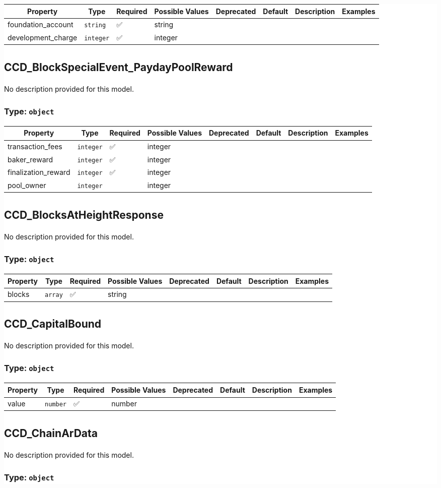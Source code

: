 | Property | Type | Required | Possible Values | Deprecated | Default | Description | Examples
| -------- | ---- | -------- | --------------- | ---------- | ------- | ----------- | --------
| foundation_account | `string` | ✅ | string|  |  |  | |
| development_charge | `integer` | ✅ | integer|  |  |  | |


## CCD_BlockSpecialEvent_PaydayPoolReward

No description provided for this model.

### Type: `object`

| Property | Type | Required | Possible Values | Deprecated | Default | Description | Examples
| -------- | ---- | -------- | --------------- | ---------- | ------- | ----------- | --------
| transaction_fees | `integer` | ✅ | integer|  |  |  | |
| baker_reward | `integer` | ✅ | integer|  |  |  | |
| finalization_reward | `integer` | ✅ | integer|  |  |  | |
| pool_owner | `integer` |  | integer|  |  |  | |


## CCD_BlocksAtHeightResponse

No description provided for this model.

### Type: `object`

| Property | Type | Required | Possible Values | Deprecated | Default | Description | Examples
| -------- | ---- | -------- | --------------- | ---------- | ------- | ----------- | --------
| blocks | `array` | ✅ | string|  |  |  | |


## CCD_CapitalBound

No description provided for this model.

### Type: `object`

| Property | Type | Required | Possible Values | Deprecated | Default | Description | Examples
| -------- | ---- | -------- | --------------- | ---------- | ------- | ----------- | --------
| value | `number` | ✅ | number|  |  |  | |


## CCD_ChainArData

No description provided for this model.

### Type: `object`
